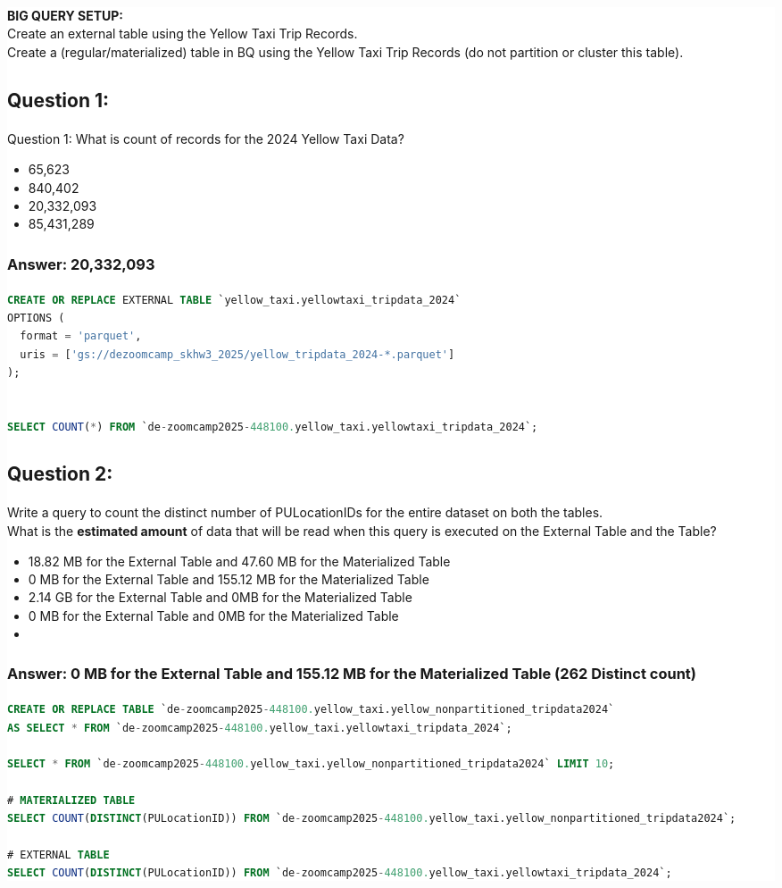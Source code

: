<b>BIG QUERY SETUP:</b></br>
Create an external table using the Yellow Taxi Trip Records. </br>
Create a (regular/materialized) table in BQ using the Yellow Taxi Trip Records (do not partition or cluster this table). </br>
</p>

## Question 1:
Question 1: What is count of records for the 2024 Yellow Taxi Data?
- 65,623
- 840,402
- 20,332,093
- 85,431,289
### Answer: 20,332,093
```sql
CREATE OR REPLACE EXTERNAL TABLE `yellow_taxi.yellowtaxi_tripdata_2024`
OPTIONS (
  format = 'parquet',
  uris = ['gs://dezoomcamp_skhw3_2025/yellow_tripdata_2024-*.parquet']
);


SELECT COUNT(*) FROM `de-zoomcamp2025-448100.yellow_taxi.yellowtaxi_tripdata_2024`;
```

## Question 2:
Write a query to count the distinct number of PULocationIDs for the entire dataset on both the tables.</br> 
What is the **estimated amount** of data that will be read when this query is executed on the External Table and the Table?

- 18.82 MB for the External Table and 47.60 MB for the Materialized Table
- 0 MB for the External Table and 155.12 MB for the Materialized Table
- 2.14 GB for the External Table and 0MB for the Materialized Table
- 0 MB for the External Table and 0MB for the Materialized Table
- 
### Answer:  0 MB for the External Table and 155.12 MB for the Materialized Table (262 Distinct count)
```sql
CREATE OR REPLACE TABLE `de-zoomcamp2025-448100.yellow_taxi.yellow_nonpartitioned_tripdata2024`
AS SELECT * FROM `de-zoomcamp2025-448100.yellow_taxi.yellowtaxi_tripdata_2024`;

SELECT * FROM `de-zoomcamp2025-448100.yellow_taxi.yellow_nonpartitioned_tripdata2024` LIMIT 10;

# MATERIALIZED TABLE
SELECT COUNT(DISTINCT(PULocationID)) FROM `de-zoomcamp2025-448100.yellow_taxi.yellow_nonpartitioned_tripdata2024`;

# EXTERNAL TABLE
SELECT COUNT(DISTINCT(PULocationID)) FROM `de-zoomcamp2025-448100.yellow_taxi.yellowtaxi_tripdata_2024`;
```
